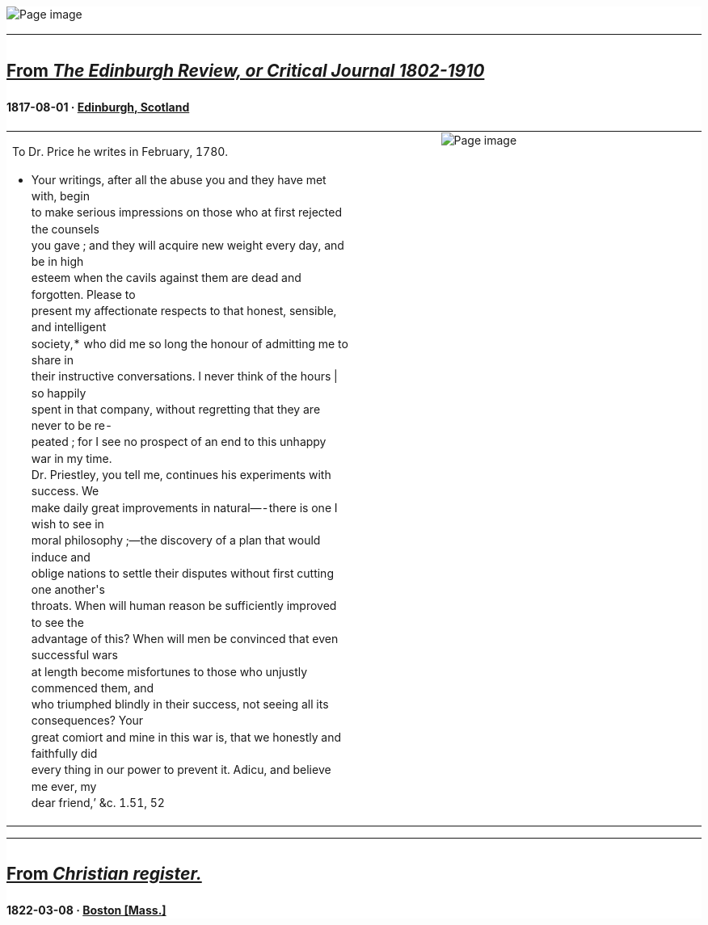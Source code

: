 <img alt="Page image" src="https://iiif.archive.org/iiif/sim_monthly-repository_1817-01_12_133&#0036;12/pct:43.325093,78.253425,32.694685,9.969559/600,/0/default.jpg"/>
</td>
</tr></table>

---

## [From _The Edinburgh Review, or Critical Journal 1802-1910_](https://archive.org/details/sim_edinburgh-review-critical-journal_1817-08_28_56/page/n5/mode/1up?view=theater)

#### 1817-08-01 &middot; [Edinburgh, Scotland](http://dbpedia.org/resource/Edinburgh)

<table style="width: 100%;"><tr><td style="width: 50%">

  
  
To Dr. Price he writes in February, 1780.  
  
* Your writings, after all the abuse you and they have met with, begin  
to make serious impressions on those who at first rejected the counsels  
you gave ; and they will acquire new weight every day, and be in high  
esteem when the cavils against them are dead and forgotten. Please to  
present my affectionate respects to that honest, sensible, and intelligent  
society,* who did me so long the honour of admitting me to share in  
their instructive conversations. I never think of the hours | so happily  
spent in that company, without regretting that they are never to be re-  
peated ; for I see no prospect of an end to this unhappy war in my time.  
Dr. Priestley, you tell me, continues his experiments with success. We  
make daily great improvements in natural—-there is one I wish to see in  
moral philosophy ;—the discovery of a plan that would induce and  
oblige nations to settle their disputes without first cutting one another&#x27;s  
throats. When will human reason be sufficiently improved to see the  
advantage of this? When will men be convinced that even successful wars  
at length become misfortunes to those who unjustly commenced them, and  
who triumphed blindly in their success, not seeing all its consequences? Your  
great comiort and mine in this war is, that we honestly and faithfully did  
every thing in our power to prevent it. Adicu, and believe me ever, my  
dear friend,’ &amp;c. 1.51, 52
</td><td style="width: 50%; max-height: 75%; margin: auto; display: block;">
<img alt="Page image" src="https://iiif.archive.org/iiif/sim_edinburgh-review-critical-journal_1817-08_28_56&#0036;5/pct:17.035865,14.642857,70.305907,31.623377/600,/0/default.jpg"/>
</td>
</tr></table>

---

## [From _Christian register._](https://archive.org/details/sim_unitarian-register-and-the-universalist-leader_1822-03-08_1_30/page/n3/mode/1up?view=theater)

#### 1822-03-08 &middot; [Boston [Mass.]](http://dbpedia.org/resource/Boston)
